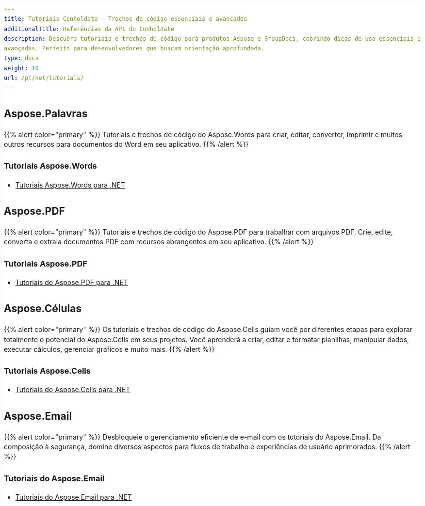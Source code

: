 ```yaml
---
title: Tutoriais Conholdate - Trechos de código essenciais e avançados
additionalTitle: Referências da API do Conholdate
description: Descubra tutoriais e trechos de código para produtos Aspose e GroupDocs, cobrindo dicas de uso essenciais e avançadas. Perfeito para desenvolvedores que buscam orientação aprofundada.
type: docs
weight: 10
url: /pt/net/tutorials/
---
```


## Aspose.Palavras
{{% alert color="primary" %}}
Tutoriais e trechos de código do Aspose.Words para criar, editar, converter, imprimir e muitos outros recursos para documentos do Word em seu aplicativo. 
{{% /alert %}}

### Tutoriais Aspose.Words
- [Tutoriais Aspose.Words para .NET](./words/)

## Aspose.PDF
{{% alert color="primary" %}}
Tutoriais e trechos de código do Aspose.PDF para trabalhar com arquivos PDF. Crie, edite, converta e extraia documentos PDF com recursos abrangentes em seu aplicativo.
{{% /alert %}}

### Tutoriais Aspose.PDF
- [Tutoriais do Aspose.PDF para .NET](./pdf/)

## Aspose.Células
{{% alert color="primary" %}}
Os tutoriais e trechos de código do Aspose.Cells guiam você por diferentes etapas para explorar totalmente o potencial do Aspose.Cells em seus projetos. Você aprenderá a criar, editar e formatar planilhas, manipular dados, executar cálculos, gerenciar gráficos e muito mais.
{{% /alert %}}

### Tutoriais Aspose.Cells
- [Tutoriais do Aspose.Cells para .NET](./cells/)

## Aspose.Email
{{% alert color="primary" %}}
Desbloqueie o gerenciamento eficiente de e-mail com os tutoriais do Aspose.Email. Da composição à segurança, domine diversos aspectos para fluxos de trabalho e experiências de usuário aprimorados.
{{% /alert %}}

### Tutoriais do Aspose.Email
- [Tutoriais do Aspose.Email para .NET](./email/)
